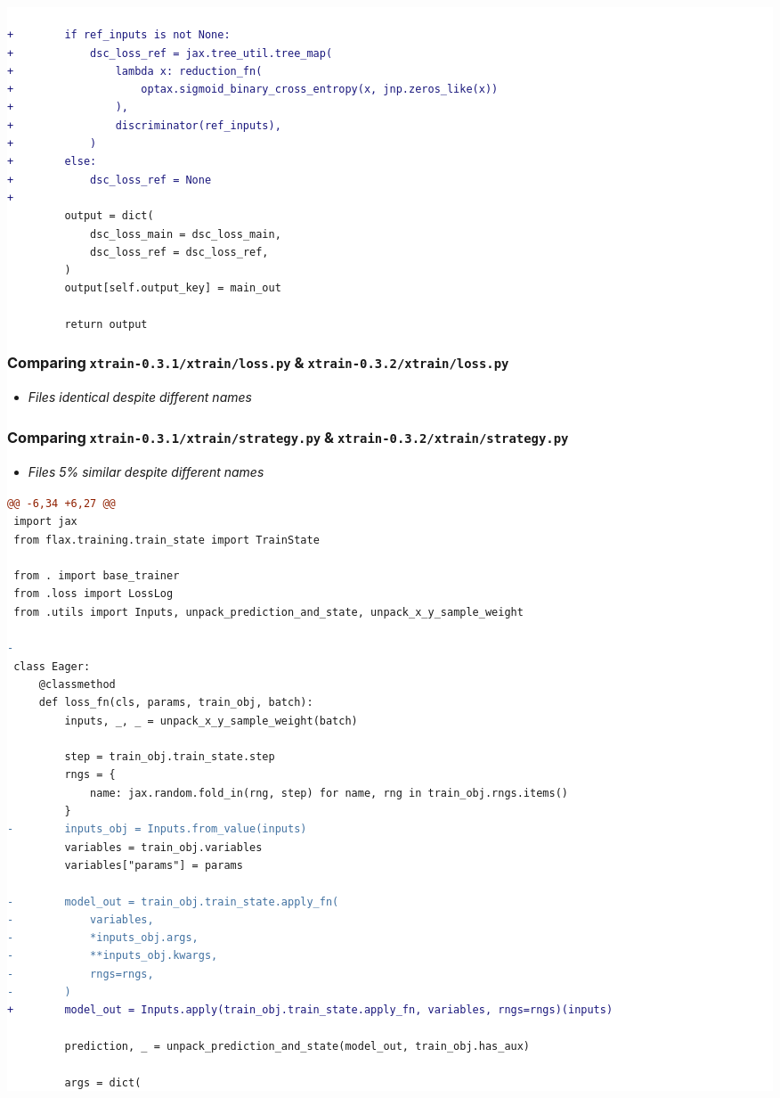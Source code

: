 ```diff
 
+        if ref_inputs is not None:
+            dsc_loss_ref = jax.tree_util.tree_map(
+                lambda x: reduction_fn(
+                    optax.sigmoid_binary_cross_entropy(x, jnp.zeros_like(x))
+                ),
+                discriminator(ref_inputs),
+            )
+        else:
+            dsc_loss_ref = None
+
         output = dict(
             dsc_loss_main = dsc_loss_main,
             dsc_loss_ref = dsc_loss_ref,
         )
         output[self.output_key] = main_out
 
         return output
```

### Comparing `xtrain-0.3.1/xtrain/loss.py` & `xtrain-0.3.2/xtrain/loss.py`

 * *Files identical despite different names*

### Comparing `xtrain-0.3.1/xtrain/strategy.py` & `xtrain-0.3.2/xtrain/strategy.py`

 * *Files 5% similar despite different names*

```diff
@@ -6,34 +6,27 @@
 import jax
 from flax.training.train_state import TrainState
 
 from . import base_trainer
 from .loss import LossLog
 from .utils import Inputs, unpack_prediction_and_state, unpack_x_y_sample_weight
 
-
 class Eager:
     @classmethod
     def loss_fn(cls, params, train_obj, batch):
         inputs, _, _ = unpack_x_y_sample_weight(batch)
 
         step = train_obj.train_state.step
         rngs = {
             name: jax.random.fold_in(rng, step) for name, rng in train_obj.rngs.items()
         }
-        inputs_obj = Inputs.from_value(inputs)
         variables = train_obj.variables
         variables["params"] = params
 
-        model_out = train_obj.train_state.apply_fn(
-            variables,
-            *inputs_obj.args,
-            **inputs_obj.kwargs,
-            rngs=rngs,
-        )
+        model_out = Inputs.apply(train_obj.train_state.apply_fn, variables, rngs=rngs)(inputs)
 
         prediction, _ = unpack_prediction_and_state(model_out, train_obj.has_aux)
 
         args = dict(
```